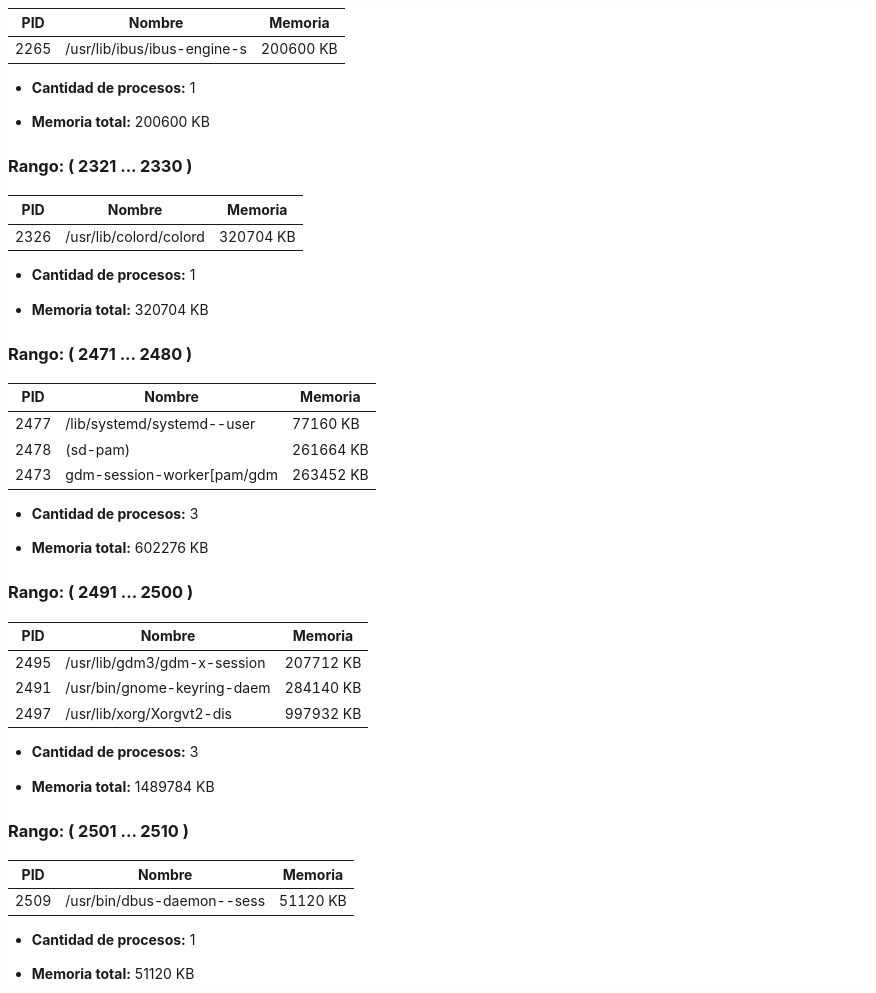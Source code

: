 | PID |    Nombre    | Memoria |
|-----|--------------|---------|
| 2265 |   /usr/lib/ibus/ibus-engine-s   |  200600 KB |
- **Cantidad de procesos:**  1

- **Memoria total:** 200600 KB

### Rango: ( 2321 ... 2330 )


| PID |    Nombre    | Memoria |
|-----|--------------|---------|
| 2326 |   /usr/lib/colord/colord   |  320704 KB |
- **Cantidad de procesos:**  1

- **Memoria total:** 320704 KB

### Rango: ( 2471 ... 2480 )


| PID |    Nombre    | Memoria |
|-----|--------------|---------|
| 2477 |   /lib/systemd/systemd--user   |  77160 KB |
| 2478 |   (sd-pam)   |  261664 KB |
| 2473 |   gdm-session-worker[pam/gdm   |  263452 KB |
- **Cantidad de procesos:**  3

- **Memoria total:** 602276 KB

### Rango: ( 2491 ... 2500 )


| PID |    Nombre    | Memoria |
|-----|--------------|---------|
| 2495 |   /usr/lib/gdm3/gdm-x-session   |  207712 KB |
| 2491 |   /usr/bin/gnome-keyring-daem   |  284140 KB |
| 2497 |   /usr/lib/xorg/Xorgvt2-dis   |  997932 KB |
- **Cantidad de procesos:**  3

- **Memoria total:** 1489784 KB

### Rango: ( 2501 ... 2510 )


| PID |    Nombre    | Memoria |
|-----|--------------|---------|
| 2509 |   /usr/bin/dbus-daemon--sess   |  51120 KB |
- **Cantidad de procesos:**  1

- **Memoria total:** 51120 KB
